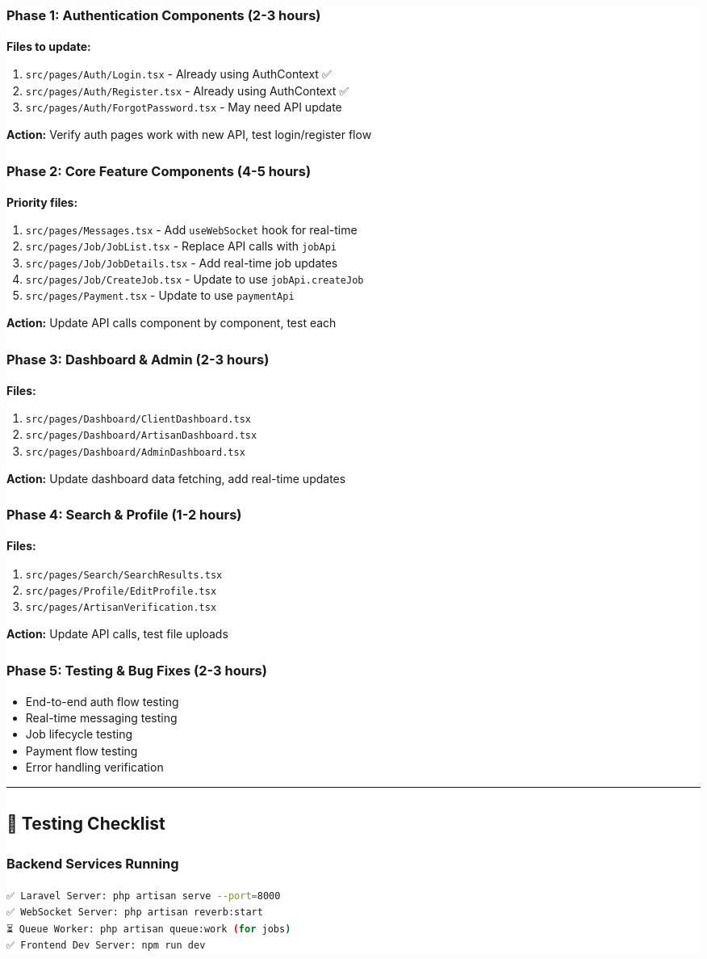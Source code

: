 ### Phase 1: Authentication Components (2-3 hours)
**Files to update:**
1. `src/pages/Auth/Login.tsx` - Already using AuthContext ✅
2. `src/pages/Auth/Register.tsx` - Already using AuthContext ✅
3. `src/pages/Auth/ForgotPassword.tsx` - May need API update

**Action:** Verify auth pages work with new API, test login/register flow

### Phase 2: Core Feature Components (4-5 hours)
**Priority files:**
1. `src/pages/Messages.tsx` - Add `useWebSocket` hook for real-time
2. `src/pages/Job/JobList.tsx` - Replace API calls with `jobApi`
3. `src/pages/Job/JobDetails.tsx` - Add real-time job updates
4. `src/pages/Job/CreateJob.tsx` - Update to use `jobApi.createJob`
5. `src/pages/Payment.tsx` - Update to use `paymentApi`

**Action:** Update API calls component by component, test each

### Phase 3: Dashboard & Admin (2-3 hours)
**Files:**
1. `src/pages/Dashboard/ClientDashboard.tsx`
2. `src/pages/Dashboard/ArtisanDashboard.tsx`
3. `src/pages/Dashboard/AdminDashboard.tsx`

**Action:** Update dashboard data fetching, add real-time updates

### Phase 4: Search & Profile (1-2 hours)
**Files:**
1. `src/pages/Search/SearchResults.tsx`
2. `src/pages/Profile/EditProfile.tsx`
3. `src/pages/ArtisanVerification.tsx`

**Action:** Update API calls, test file uploads

### Phase 5: Testing & Bug Fixes (2-3 hours)
- End-to-end auth flow testing
- Real-time messaging testing
- Job lifecycle testing
- Payment flow testing
- Error handling verification

---

## 🧪 Testing Checklist

### Backend Services Running
```bash
✅ Laravel Server: php artisan serve --port=8000
✅ WebSocket Server: php artisan reverb:start
⏳ Queue Worker: php artisan queue:work (for jobs)
✅ Frontend Dev Server: npm run dev
```
